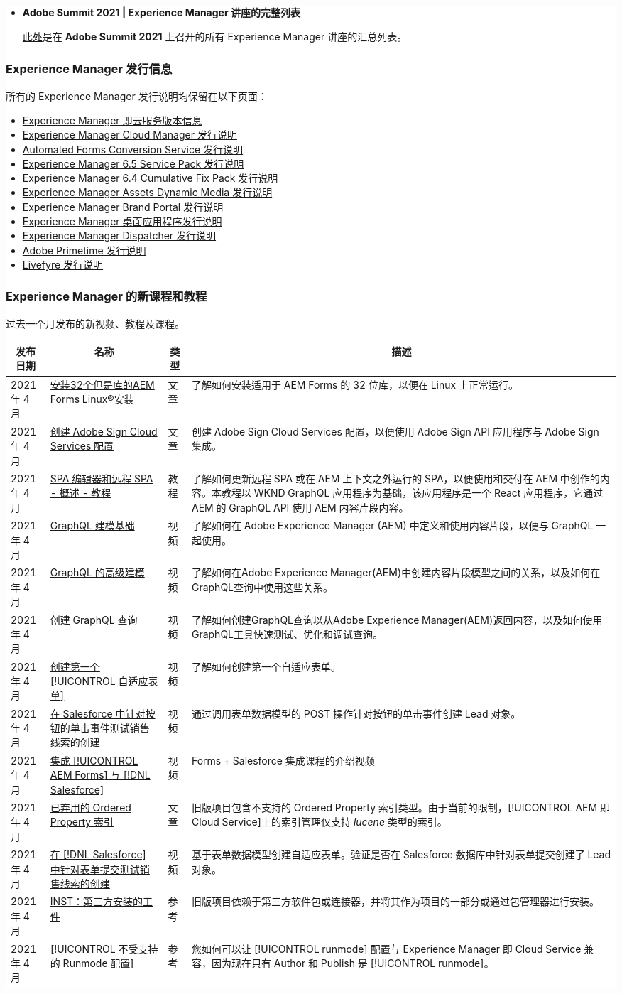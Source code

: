 * **Adobe Summit 2021 | Experience Manager 讲座的完整列表**

   [此处](https://experienceleaguecommunities.adobe.com/t5/adobe-experience-manager/adobe-summit-2021-complete-aem-session-list/td-p/398344)是在 **Adobe Summit 2021** 上召开的所有 Experience Manager 讲座的汇总列表。

### Experience Manager 发行信息

所有的 Experience Manager 发行说明均保留在以下页面：

* [Experience Manager 即云服务版本信息](https://experienceleague.adobe.com/docs/experience-manager-cloud-service/release-notes/home.html?lang=zh-Hans)
* [Experience Manager Cloud Manager 发行说明](https://experienceleague.adobe.com/docs/experience-manager-cloud-manager/using/release-notes/release-notes-current.html?lang=zh-Hans)
* [Automated Forms Conversion Service 发行说明](https://experienceleague.adobe.com/docs/aem-forms-automated-conversion-service/using/release-notes.html?lang=zh-Hans)
* [Experience Manager 6.5 Service Pack 发行说明](https://experienceleague.adobe.com/docs/experience-manager-65/release-notes/service-pack/sp-release-notes.html?lang=zh-Hans)
* [Experience Manager 6.4 Cumulative Fix Pack 发行说明](https://experienceleague.adobe.com/docs/experience-manager-64/release-notes/cfp-release-notes.html?lang=zh-Hans)
* [Experience Manager Assets Dynamic Media 发行说明](https://experienceleague.adobe.com/docs/dynamic-media-developer-resources/release-notes/s7rn2017.html?lang=zh-Hans)
* [Experience Manager Brand Portal 发行说明](https://experienceleague.adobe.com/docs/experience-manager-brand-portal/using/introduction/brand-portal-release-notes.html?lang=zh-Hans)
* [Experience Manager 桌面应用程序发行说明](https://experienceleague.adobe.com/docs/experience-manager-desktop-app/using/release-notes.html?lang=zh-Hans)
* [Experience Manager Dispatcher 发行说明](https://experienceleague.adobe.com/docs/experience-manager-dispatcher/using/getting-started/release-notes.html?lang=zh-Hans)
* [Adobe Primetime 发行说明](https://experienceleague.adobe.com/docs/primetime/release-notes/home.html?lang=zh-Hans)
* [Livefyre 发行说明](https://experienceleague.adobe.com/docs/livefyre/using/release-notes/c-rn.html?lang=zh-Hans)

### Experience Manager 的新课程和教程

过去一个月发布的新视频、教程及课程。

| 发布日期 | 名称 | 类型 | 描述 |
| -----------| ---------- | ---------- | ---------- |
| 2021 年 4 月 | [安装32个但是库的AEM Forms Linux®安装](https://experienceleague.adobe.com/docs/experience-manager-learn/forms/adaptive-forms/installing-aem-form-on-linux.html?lang=zh-Hans) | 文章 | 了解如何安装适用于 AEM Forms 的 32 位库，以便在 Linux 上正常运行。 |
| 2021 年 4 月 | [创建 Adobe Sign Cloud Services 配置](https://experienceleague.adobe.com/docs/experience-manager-learn/cloud-service/forms/forms-and-sign/create-adobe-sign-cloud-configuration.html?lang=zh-Hans) | 文章 | 创建 Adobe Sign Cloud Services 配置，以便使用 Adobe Sign API 应用程序与 Adobe Sign 集成。 |
| 2021 年 4 月 | [SPA 编辑器和远程 SPA - 概述 - 教程](https://experienceleague.adobe.com/docs/experience-manager-learn/getting-started-with-aem-headless/spa-editor/remote-spa/overview.html?lang=zh-Hans) | 教程 | 了解如何更新远程 SPA 或在 AEM 上下文之外运行的 SPA，以便使用和交付在 AEM 中创作的内容。本教程以 WKND GraphQL 应用程序为基础，该应用程序是一个 React 应用程序，它通过 AEM 的 GraphQL API 使用 AEM 内容片段内容。 |
| 2021 年 4 月 | [GraphQL 建模基础](https://experienceleague.adobe.com/docs/experience-manager-learn/getting-started-with-aem-headless/graphql/video-series/modeling-basics.html?lang=zh-Hans) | 视频 | 了解如何在 Adobe Experience Manager (AEM) 中定义和使用内容片段，以便与 GraphQL 一起使用。 |
| 2021 年 4 月 | [GraphQL 的高级建模](https://experienceleague.adobe.com/docs/experience-manager-learn/getting-started-with-aem-headless/graphql/video-series/advanced-modeling.html?lang=zh-Hans) | 视频 | 了解如何在Adobe Experience Manager(AEM)中创建内容片段模型之间的关系，以及如何在GraphQL查询中使用这些关系。 |
| 2021 年 4 月 | [创建 GraphQL 查询](https://experienceleague.adobe.com/docs/experience-manager-learn/getting-started-with-aem-headless/graphql/video-series/creating-graphql-queries.html?lang=zh-Hans) | 视频 | 了解如何创建GraphQL查询以从Adobe Experience Manager(AEM)返回内容，以及如何使用GraphQL工具快速测试、优化和调试查询。 |
| 2021 年 4 月 | [创建第一个[!UICONTROL 自适应表单]](https://video.tv.adobe.com/v/332571) | 视频 | 了解如何创建第一个自适应表单。 |
| 2021 年 4 月 | [在 Salesforce 中针对按钮的单击事件测试销售线索的创建](https://experienceleague.adobe.com/docs/experience-manager-learn/cloud-service/forms/integrate-with-salesforce/create-lead-click-event.html?lang=zh-Hans#forms) | 视频 | 通过调用表单数据模型的 POST 操作针对按钮的单击事件创建 Lead 对象。 |
| 2021 年 4 月 | [集成 [!UICONTROL AEM Forms] 与 [!DNL Salesforce]](https://experienceleague.adobe.com/docs/experience-manager-learn/cloud-service/forms/integrate-with-salesforce/introduction.html?lang=zh-Hans#forms) | 视频 | Forms + Salesforce 集成课程的介绍视频 |
| 2021 年 4 月 | [已弃用的 Ordered Property 索引](https://experienceleague.adobe.com/docs/experience-manager-pattern-detection/table-of-contents/dopi.html?lang=zh-Hans) | 文章 | 旧版项目包含不支持的 Ordered Property 索引类型。由于当前的限制，[!UICONTROL AEM 即 Cloud Service]上的索引管理仅支持 _lucene_ 类型的索引。 |
| 2021 年 4 月 | [在 [!DNL Salesforce] 中针对表单提交测试销售线索的创建](https://experienceleague.adobe.com/docs/experience-manager-learn/cloud-service/forms/integrate-with-salesforce/create-lead-submitting-form.html?lang=zh-Hans#forms) | 视频 | 基于表单数据模型创建自适应表单。验证是否在 Salesforce 数据库中针对表单提交创建了 Lead 对象。 |
| 2021 年 4 月 | [INST：第三方安装的工件](https://experienceleague.adobe.com/docs/experience-manager-pattern-detection/table-of-contents/inst.html?lang=zh-Hans) | 参考 | 旧版项目依赖于第三方软件包或连接器，并将其作为项目的一部分或通过包管理器进行安装。 |
| 2021 年 4 月 | [[!UICONTROL 不受支持的 Runmode 配置]](https://experienceleague.adobe.com/docs/experience-manager-pattern-detection/table-of-contents/urc.html?lang=zh-Hans) | 参考 | 您如何可以让 [!UICONTROL runmode] 配置与 Experience Manager 即 Cloud Service 兼容，因为现在只有 Author 和 Publish 是 [!UICONTROL runmode]。 |
